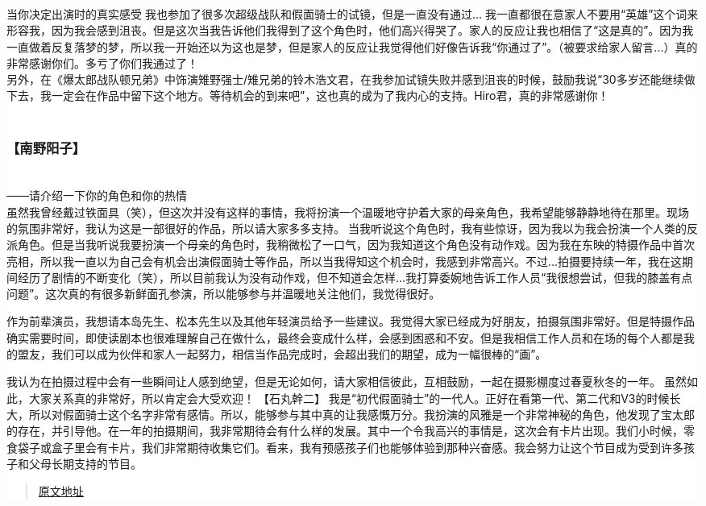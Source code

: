 当你决定出演时的真实感受
我也参加了很多次超级战队和假面骑士的试镜，但是一直没有通过...
我一直都很在意家人不要用“英雄”这个词来形容我，因为我会感到沮丧。但是这次当我告诉他们我得到了这个角色时，他们高兴得哭了。家人的反应让我也相信了“这是真的”。因为我一直做着反复落梦的梦，所以我一开始还以为这也是梦，但是家人的反应让我觉得他们好像告诉我“你通过了”。（被要求给家人留言...）真的非常感谢你们。多亏了你们我通过了！<br>另外，在《爆太郎战队顿兄弟》中饰演雉野强士/雉兄弟的铃木浩文君，在我参加试镜失败并感到沮丧的时候，鼓励我说“30多岁还能继续做下去，我一定会在作品中留下这个地方。等待机会的到来吧”，这也真的成为了我内心的支持。Hiro君，真的非常感谢你！<br><br><h3 class="subtitle">【南野阳子】</h3><br>——请介绍一下你的角色和你的热情<br>虽然我曾经戴过铁面具（笑），但这次并没有这样的事情，我将扮演一个温暖地守护着大家的母亲角色，我希望能够静静地待在那里。现场的氛围非常好，我认为这是一部很好的作品，所以请大家多多支持。
当我听说这个角色时，我有些惊讶，因为我以为我会扮演一个人类的反派角色。但是当我听说我要扮演一个母亲的角色时，我稍微松了一口气，因为我知道这个角色没有动作戏。因为我在东映的特摄作品中首次亮相，所以我一直以为自己会有机会出演假面骑士等作品，所以当我得知这个机会时，我感到非常高兴。不过...拍摄要持续一年，我在这期间经历了剧情的不断变化（笑），所以目前我认为没有动作戏，但不知道会怎样...我打算委婉地告诉工作人员“我很想尝试，但我的膝盖有点问题”。这次真的有很多新鲜面孔参演，所以能够参与并温暖地关注他们，我觉得很好。

作为前辈演员，我想请本岛先生、松本先生以及其他年轻演员给予一些建议。我觉得大家已经成为好朋友，拍摄氛围非常好。但是特摄作品确实需要时间，即使读剧本也很难理解自己在做什么，最终会变成什么样，会感到困惑和不安。但是我相信工作人员和在场的每个人都是我的盟友，我们可以成为伙伴和家人一起努力，相信当作品完成时，会超出我们的期望，成为一幅很棒的“画”。

我认为在拍摄过程中会有一些瞬间让人感到绝望，但是无论如何，请大家相信彼此，互相鼓励，一起在摄影棚度过春夏秋冬的一年。
虽然如此，大家关系真的非常好，所以肯定会大受欢迎！
【石丸幹二】
我是“初代假面骑士”的一代人。正好在看第一代、第二代和V3的时候长大，所以对假面骑士这个名字非常有感情。所以，能够参与其中真的让我感慨万分。我扮演的风雅是一个非常神秘的角色，他发现了宝太郎的存在，并引导他。在一年的拍摄期间，我非常期待会有什么样的发展。其中一个令我高兴的事情是，这次会有卡片出现。我们小时候，零食袋子或盒子里会有卡片，我们非常期待收集它们。看来，我有预感孩子们也能够体验到那种兴奋感。我会努力让这个节目成为受到许多孩子和父母长期支持的节目。

>[原文地址](https://animeanime.jp/article/2023/08/09/79181.html)  